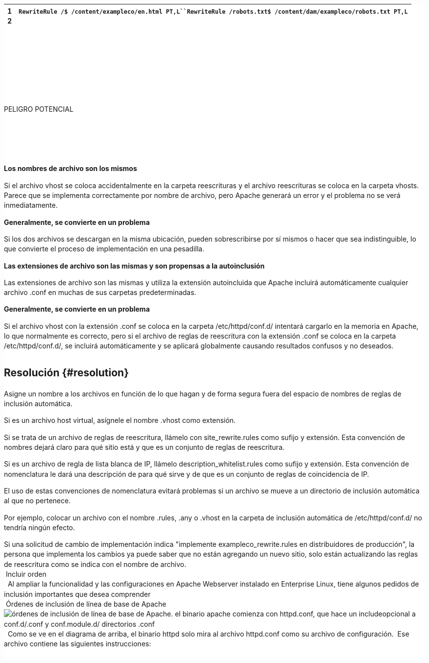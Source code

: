 | 1<br>  2 | `RewriteRule /$ /content/exampleco/en.html PT,L``RewriteRule /robots.txt$ /content/dam/exampleco/robots.txt PT,L` |
| --- | --- |

<br><br><br><br><br> <br><br>PELIGRO POTENCIAL<br><br><br><br> <br><br>
<b>Los nombres de archivo son los mismos</b>

Si el archivo vhost se coloca accidentalmente en la carpeta reescrituras y el archivo reescrituras se coloca en la carpeta vhosts.  Parece que se implementa correctamente por nombre de archivo, pero Apache generará un error y el problema no se verá inmediatamente.

<b>Generalmente, se convierte en un problema</b>

Si los dos archivos se descargan en la misma ubicación, pueden sobrescribirse por sí mismos o hacer que sea indistinguible, lo que convierte el proceso de implementación en una pesadilla.

<b>Las extensiones de archivo son las mismas y son propensas a la autoinclusión</b>

Las extensiones de archivo son las mismas y utiliza la extensión autoincluida que Apache incluirá automáticamente cualquier archivo .conf en muchas de sus carpetas predeterminadas.

<b>Generalmente, se convierte en un problema</b>

Si el archivo vhost con la extensión .conf se coloca en la carpeta /etc/httpd/conf.d/ intentará cargarlo en la memoria en Apache, lo que normalmente es correcto, pero si el archivo de reglas de reescritura con la extensión .conf se coloca en la carpeta /etc/httpd/conf.d/, se incluirá automáticamente y se aplicará globalmente causando resultados confusos y no deseados.






## Resolución {#resolution}


Asigne un nombre a los archivos en función de lo que hagan y de forma segura fuera del espacio de nombres de reglas de inclusión automática.

Si es un archivo host virtual, asígnele el nombre .vhost como extensión.

Si se trata de un archivo de reglas de reescritura, llámelo con site_rewrite.rules como sufijo y extensión. Esta convención de nombres dejará claro para qué sitio está y que es un conjunto de reglas de reescritura.

Si es un archivo de regla de lista blanca de IP, llámelo description_whitelist.rules como sufijo y extensión. Esta convención de nomenclatura le dará una descripción de para qué sirve y de que es un conjunto de reglas de coincidencia de IP.

El uso de estas convenciones de nomenclatura evitará problemas si un archivo se mueve a un directorio de inclusión automática al que no pertenece.

Por ejemplo, colocar un archivo con el nombre .rules, .any o .vhost en la carpeta de inclusión automática de /etc/httpd/conf.d/ no tendría ningún efecto.

Si una solicitud de cambio de implementación indica &quot;implemente exampleco_rewrite.rules en distribuidores de producción&quot;, la persona que implementa los cambios ya puede saber que no están agregando un nuevo sitio, solo están actualizando las reglas de reescritura como se indica con el nombre de archivo.
<br> Incluir orden<br> 
Al ampliar la funcionalidad y las configuraciones en Apache Webserver instalado en Enterprise Linux, tiene algunos pedidos de inclusión importantes que desea comprender
<br> Órdenes de inclusión de línea de base de Apache<br>![órdenes de inclusión de línea de base de Apache.  el binario apache comienza con httpd.conf, que hace un includeopcional a conf.d/*.conf y conf.module.d/* directorios .conf](https://helpx.adobe.com/content/dam/kb/en/ams-dispatcher-manual/Apache-Webserver-Baseline-Includes.png "Apache-Webserver-Baseline-Includes")<br> 
Como se ve en el diagrama de arriba, el binario httpd solo mira al archivo httpd.conf como su archivo de configuración.  Ese archivo contiene las siguientes instrucciones:
<br> <br>
